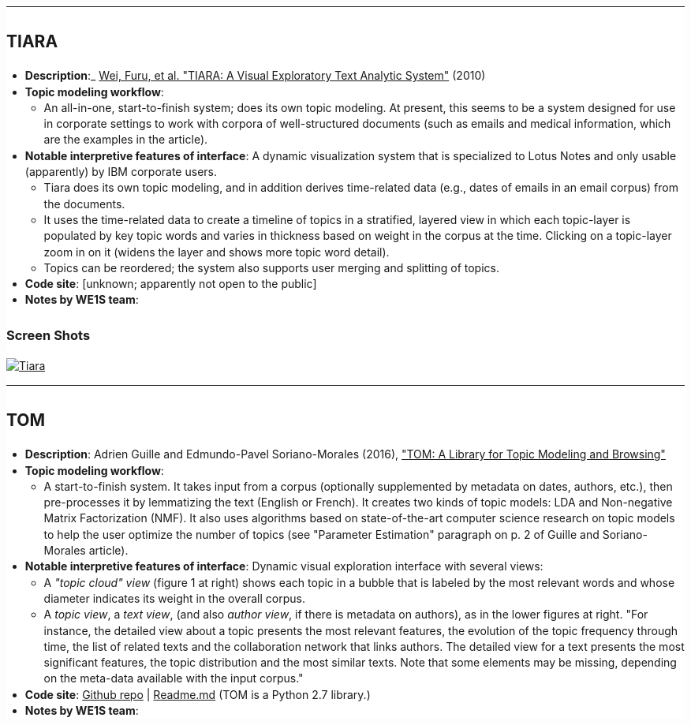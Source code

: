 ***

## <a name="tiara">TIARA</a>

* **Description**:_ [Wei, Furu, et al. "TIARA: A Visual Exploratory Text Analytic System"](http://users.cis.fiu.edu/~lzhen001/activities/KDD_USB_key_2010/docs/p153.pdf) (2010)
* **Topic modeling workflow**:
  * An all-in-one, start-to-finish system; does its own topic modeling. At present, this seems to be a system designed for use in corporate settings to work with corpora of well-structured documents (such as emails and medical information, which are the examples in the article).
* **Notable interpretive features of interface**: A dynamic visualization system that is specialized to Lotus Notes and only usable (apparently) by IBM corporate users.
  * Tiara does its own topic modeling, and in addition derives time-related data (e.g., dates of emails in an email corpus) from the documents.
  * It uses the time-related data to create a timeline of topics in a stratified, layered view in which each topic-layer is populated by key topic words and varies in thickness based on weight in the corpus at the time. Clicking on a topic-layer zoom in on it (widens the layer and shows more topic word detail).
  * Topics can be reordered; the system also supports user merging and splitting of topics.
* **Code site**: [unknown; apparently not open to the public]
* **Notes by WE1S team**:

### Screen Shots

[![Tiara](https://raw.githubusercontent.com/whatevery1says/dev_resources/master/report-on-topic-modeling-interfaces/assets/tiara-th.jpg)](https://raw.githubusercontent.com/whatevery1says/dev_resources/master/report-on-topic-modeling-interfaces/assets/tiara.jpg)

***

## <a name="tom">TOM</a>

* **Description**: Adrien Guille and Edmundo-Pavel Soriano-Morales (2016), ["TOM: A Library for Topic Modeling and Browsing"](http://mediamining.univ-lyon2.fr/people/guille/publications/egc2016_demo.pdf)
* **Topic modeling workflow**:
  * A start-to-finish system. It takes input from a corpus (optionally supplemented by metadata on dates, authors, etc.), then pre-processes it by lemmatizing the text (English or French). It creates two kinds of topic models: LDA and Non-negative Matrix Factorization (NMF). It also uses algorithms based on state-of-the-art computer science research on topic models to help the user optimize the number of topics (see "Parameter Estimation" paragraph on p. 2 of Guille and Soriano-Morales article).
* **Notable interpretive features of interface**: Dynamic visual exploration interface with several views:
  * A _"topic cloud" view_ (figure 1 at right) shows each topic in a bubble that is labeled by the most relevant words and whose diameter indicates its weight in the overall corpus.
  * A _topic view_, a _text view_, (and also _author view_, if there is metadata on authors), as in the lower figures at right.  "For instance, the detailed view about a topic presents the most relevant features, the evolution of the topic frequency through time, the list of related texts and the collaboration network that links authors. The detailed view for a text presents the most significant features, the topic distribution and the most similar texts. Note that some elements may be missing, depending on the meta-data available with the input corpus."
* **Code site**: [Github repo](https://github.com/AdrienGuille/TOM) | [Readme.md](https://github.com/AdrienGuille/TOM/blob/master/README.md) (TOM is a Python 2.7 library.)
* **Notes by WE1S team**:
